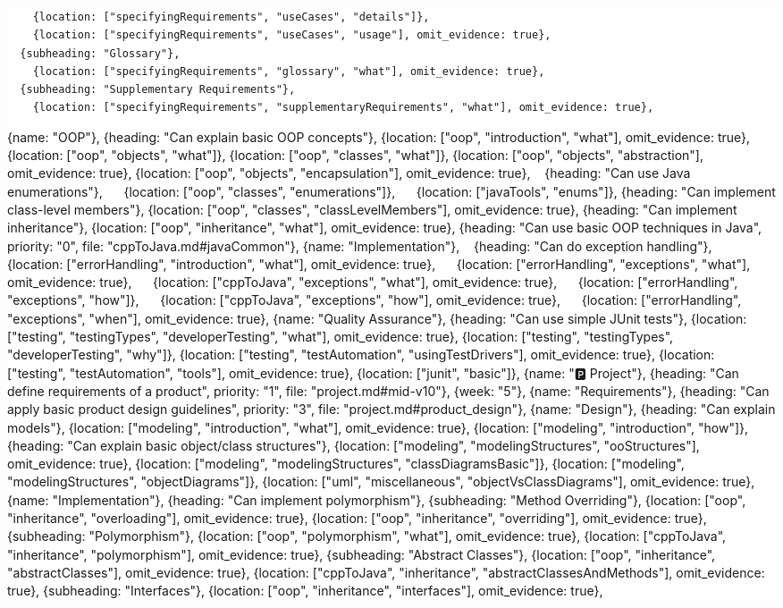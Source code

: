         {location: ["specifyingRequirements", "useCases", "details"]},
        {location: ["specifyingRequirements", "useCases", "usage"], omit_evidence: true},
      {subheading: "Glossary"},
        {location: ["specifyingRequirements", "glossary", "what"], omit_evidence: true},
      {subheading: "Supplementary Requirements"},
        {location: ["specifyingRequirements", "supplementaryRequirements", "what"], omit_evidence: true},
  {name: "OOP"},
    {heading: "Can explain basic OOP concepts"},
      {location: ["oop", "introduction", "what"], omit_evidence: true},
      {location: ["oop", "objects", "what"]},
      {location: ["oop", "classes", "what"]},
      {location: ["oop", "objects", "abstraction"], omit_evidence: true},
      {location: ["oop", "objects", "encapsulation"], omit_evidence: true},
    {heading: "Can use Java enumerations"},
      {location: ["oop", "classes", "enumerations"]},
      {location: ["javaTools", "enums"]},
    {heading: "Can implement class-level members"},
      {location: ["oop", "classes", "classLevelMembers"], omit_evidence: true},
    {heading: "Can implement inheritance"},
      {location: ["oop", "inheritance", "what"], omit_evidence: true},
    {heading: "Can use basic OOP techniques in Java", priority: "0", file: "cppToJava.md#javaCommon"},
  {name: "Implementation"},
    {heading: "Can do exception handling"},
      {location: ["errorHandling", "introduction", "what"], omit_evidence: true},
      {location: ["errorHandling", "exceptions", "what"], omit_evidence: true},
      {location: ["cppToJava", "exceptions", "what"], omit_evidence: true},
      {location: ["errorHandling", "exceptions", "how"]},
      {location: ["cppToJava", "exceptions", "how"], omit_evidence: true},
      {location: ["errorHandling", "exceptions", "when"], omit_evidence: true},
  {name: "Quality Assurance"},
    {heading: "Can use simple JUnit tests"},
      {location: ["testing", "testingTypes", "developerTesting", "what"], omit_evidence: true},
      {location: ["testing", "testingTypes", "developerTesting", "why"]},
      {location: ["testing", "testAutomation", "usingTestDrivers"], omit_evidence: true},
      {location: ["testing", "testAutomation", "tools"], omit_evidence: true},
      {location: ["junit", "basic"]},
  {name: ":parking: Project"},
    {heading: "Can define requirements of a product", priority: "1", file: "project.md#mid-v10"},
{week: "5"},
  {name: "Requirements"},
    {heading: "Can apply basic product design guidelines", priority: "3", file: "project.md#product_design"},
  {name: "Design"},
    {heading: "Can explain models"},
      {location: ["modeling", "introduction", "what"], omit_evidence: true},
      {location: ["modeling", "introduction", "how"]},
    {heading: "Can explain basic object/class structures"},
      {location: ["modeling", "modelingStructures", "ooStructures"], omit_evidence: true},
      {location: ["modeling", "modelingStructures", "classDiagramsBasic"]},
      {location: ["modeling", "modelingStructures", "objectDiagrams"]},
      {location: ["uml", "miscellaneous", "objectVsClassDiagrams"], omit_evidence: true},
  {name: "Implementation"},
    {heading: "Can implement polymorphism"},
      {subheading: "Method Overriding"},
        {location: ["oop", "inheritance", "overloading"], omit_evidence: true},
        {location: ["oop", "inheritance", "overriding"], omit_evidence: true},
      {subheading: "Polymorphism"},
        {location: ["oop", "polymorphism", "what"], omit_evidence: true},
        {location: ["cppToJava", "inheritance", "polymorphism"], omit_evidence: true},
      {subheading: "Abstract Classes"},
        {location: ["oop", "inheritance", "abstractClasses"], omit_evidence: true},
        {location: ["cppToJava", "inheritance", "abstractClassesAndMethods"], omit_evidence: true},
      {subheading: "Interfaces"},
        {location: ["oop", "inheritance", "interfaces"], omit_evidence: true},
